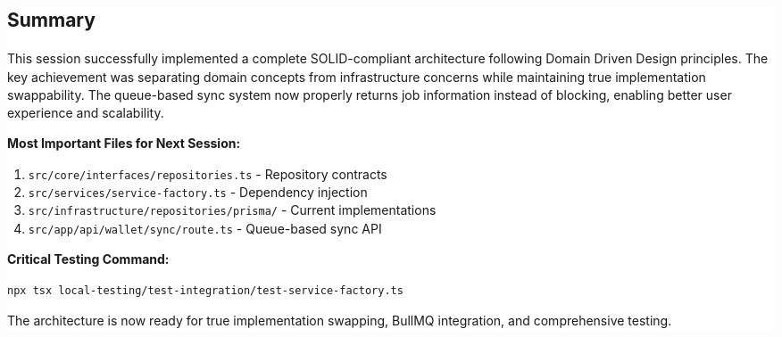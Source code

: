 
## Summary

This session successfully implemented a complete SOLID-compliant architecture following Domain Driven Design principles. The key achievement was separating domain concepts from infrastructure concerns while maintaining true implementation swappability. The queue-based sync system now properly returns job information instead of blocking, enabling better user experience and scalability.

**Most Important Files for Next Session:**
1. `src/core/interfaces/repositories.ts` - Repository contracts  
2. `src/services/service-factory.ts` - Dependency injection
3. `src/infrastructure/repositories/prisma/` - Current implementations
4. `src/app/api/wallet/sync/route.ts` - Queue-based sync API

**Critical Testing Command:**
```bash
npx tsx local-testing/test-integration/test-service-factory.ts
```

The architecture is now ready for true implementation swapping, BullMQ integration, and comprehensive testing.